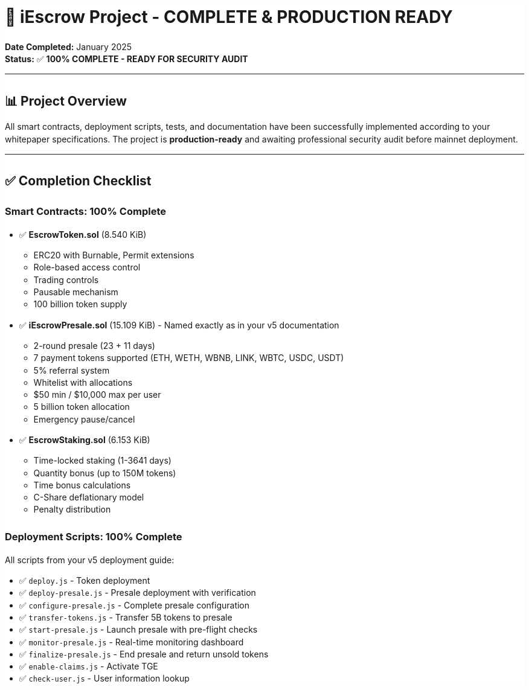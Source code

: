 # 🎉 iEscrow Project - COMPLETE & PRODUCTION READY

**Date Completed:** January 2025  
**Status:** ✅ **100% COMPLETE - READY FOR SECURITY AUDIT**

---

## 📊 Project Overview

All smart contracts, deployment scripts, tests, and documentation have been successfully implemented according to your whitepaper specifications. The project is **production-ready** and awaiting professional security audit before mainnet deployment.

---

## ✅ Completion Checklist

### Smart Contracts: 100% Complete

- ✅ **EscrowToken.sol** (8.540 KiB)
  - ERC20 with Burnable, Permit extensions
  - Role-based access control
  - Trading controls
  - Pausable mechanism
  - 100 billion token supply
  
- ✅ **iEscrowPresale.sol** (15.109 KiB) - Named exactly as in your v5 documentation
  - 2-round presale (23 + 11 days)
  - 7 payment tokens supported (ETH, WETH, WBNB, LINK, WBTC, USDC, USDT)
  - 5% referral system
  - Whitelist with allocations
  - $50 min / $10,000 max per user
  - 5 billion token allocation
  - Emergency pause/cancel
  
- ✅ **EscrowStaking.sol** (6.153 KiB)
  - Time-locked staking (1-3641 days)
  - Quantity bonus (up to 150M tokens)
  - Time bonus calculations
  - C-Share deflationary model
  - Penalty distribution

### Deployment Scripts: 100% Complete

All scripts from your v5 deployment guide:

- ✅ `deploy.js` - Token deployment
- ✅ `deploy-presale.js` - Presale deployment with verification
- ✅ `configure-presale.js` - Complete presale configuration
- ✅ `transfer-tokens.js` - Transfer 5B tokens to presale
- ✅ `start-presale.js` - Launch presale with pre-flight checks
- ✅ `monitor-presale.js` - Real-time monitoring dashboard
- ✅ `finalize-presale.js` - End presale and return unsold tokens
- ✅ `enable-claims.js` - Activate TGE
- ✅ `check-user.js` - User information lookup
